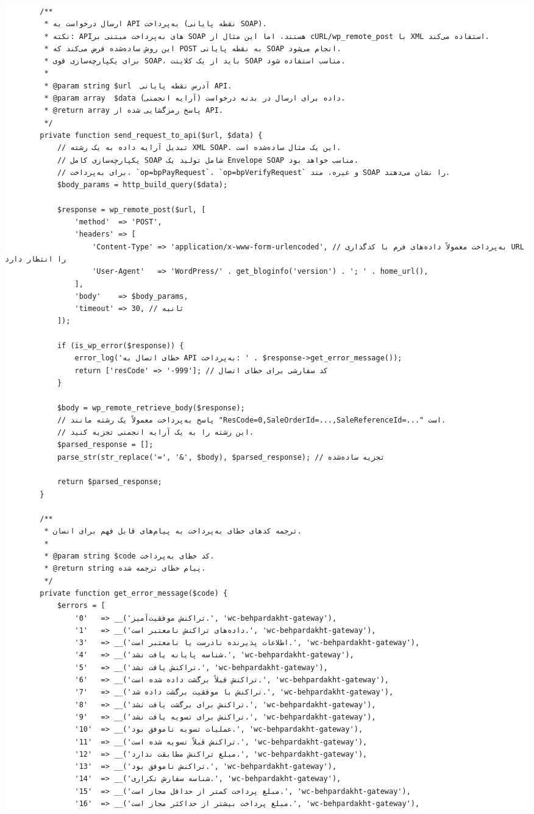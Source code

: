             /**
             * ارسال درخواست به API به‌پرداخت (نقطه پایانی SOAP).
             * نکته: APIهای به‌پرداخت مبتنی بر SOAP هستند، اما این مثال از cURL/wp_remote_post با XML استفاده می‌کند.
             * این روش ساده‌شده فرض می‌کند که POST به نقطه پایانی SOAP انجام می‌شود.
             * برای یکپارچه‌سازی قوی SOAP، باید از یک کلاینت SOAP مناسب استفاده شود.
             *
             * @param string $url  آدرس نقطه پایانی API.
             * @param array  $data داده برای ارسال در بدنه درخواست (آرایه انجمنی).
             * @return array پاسخ رمزگشایی شده از API.
             */
            private function send_request_to_api($url, $data) {
                // تبدیل آرایه داده به یک رشته XML SOAP. این یک مثال ساده‌شده است.
                // یکپارچه‌سازی کامل SOAP شامل تولید یک Envelope SOAP مناسب خواهد بود.
                // برای به‌پرداخت، `op=bpPayRequest`، `op=bpVerifyRequest` و غیره، متد SOAP را نشان می‌دهند.
                $body_params = http_build_query($data);

                $response = wp_remote_post($url, [
                    'method'  => 'POST',
                    'headers' => [
                        'Content-Type' => 'application/x-www-form-urlencoded', // به‌پرداخت معمولاً داده‌های فرم با کدگذاری URL را انتظار دارد
                        'User-Agent'   => 'WordPress/' . get_bloginfo('version') . '; ' . home_url(),
                    ],
                    'body'    => $body_params,
                    'timeout' => 30, // ثانیه
                ]);

                if (is_wp_error($response)) {
                    error_log('خطای اتصال به API به‌پرداخت: ' . $response->get_error_message());
                    return ['resCode' => '-999']; // کد سفارشی برای خطای اتصال
                }
                
                $body = wp_remote_retrieve_body($response);
                // پاسخ به‌پرداخت معمولاً یک رشته مانند "ResCode=0,SaleOrderId=...,SaleReferenceId=..." است.
                // این رشته را به یک آرایه انجمنی تجزیه کنید.
                $parsed_response = [];
                parse_str(str_replace('=', '&', $body), $parsed_response); // تجزیه ساده‌شده

                return $parsed_response;
            }

            /**
             * ترجمه کدهای خطای به‌پرداخت به پیام‌های قابل فهم برای انسان.
             *
             * @param string $code کد خطای به‌پرداخت.
             * @return string پیام خطای ترجمه شده.
             */
            private function get_error_message($code) {
                $errors = [
                    '0'   => __('تراکنش موفقیت‌آمیز.', 'wc-behpardakht-gateway'),
                    '1'   => __('داده‌های تراکنش نامعتبر است.', 'wc-behpardakht-gateway'),
                    '3'   => __('اطلاعات پذیرنده نادرست یا نامعتبر است.', 'wc-behpardakht-gateway'),
                    '4'   => __('شناسه پایانه یافت نشد.', 'wc-behpardakht-gateway'),
                    '5'   => __('تراکنش یافت نشد.', 'wc-behpardakht-gateway'),
                    '6'   => __('تراکنش قبلاً برگشت داده شده است.', 'wc-behpardakht-gateway'),
                    '7'   => __('تراکنش با موفقیت برگشت داده شد.', 'wc-behpardakht-gateway'),
                    '8'   => __('تراکنش برای برگشت یافت نشد.', 'wc-behpardakht-gateway'),
                    '9'   => __('تراکنش برای تسویه یافت نشد.', 'wc-behpardakht-gateway'),
                    '10'  => __('عملیات تسویه ناموفق بود.', 'wc-behpardakht-gateway'),
                    '11'  => __('تراکنش قبلاً تسویه شده است.', 'wc-behpardakht-gateway'),
                    '12'  => __('مبلغ تراکنش مطابقت ندارد.', 'wc-behpardakht-gateway'),
                    '13'  => __('تراکنش ناموفق بود.', 'wc-behpardakht-gateway'),
                    '14'  => __('شناسه سفارش تکراری.', 'wc-behpardakht-gateway'),
                    '15'  => __('مبلغ پرداخت کمتر از حداقل مجاز است.', 'wc-behpardakht-gateway'),
                    '16'  => __('مبلغ پرداخت بیشتر از حداکثر مجاز است.', 'wc-behpardakht-gateway'),